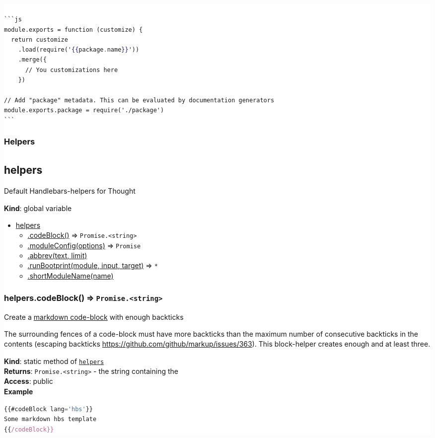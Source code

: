 ````hbs

```js
module.exports = function (customize) {
  return customize
    .load(require('{{package.name}}'))
    .merge({
      // You customizations here
    })

// Add "package" metadata. This can be evaluated by documentation generators
module.exports.package = require('./package')
```

````


### Helpers

<a name="helpers"></a>

## helpers
Default Handlebars-helpers for Thought

**Kind**: global variable  

* [helpers](#helpers)
    * [.codeBlock()](#helpers.codeBlock) ⇒ <code>Promise.&lt;string&gt;</code>
    * [.moduleConfig(options)](#helpers.moduleConfig) ⇒ <code>Promise</code>
    * [.abbrev(text, limit)](#helpers.abbrev)
    * [.runBootprint(module, input, target)](#helpers.runBootprint) ⇒ <code>\*</code>
    * [.shortModuleName(name)](#helpers.shortModuleName)

<a name="helpers.codeBlock"></a>

### helpers.codeBlock() ⇒ <code>Promise.&lt;string&gt;</code>
Create a [markdown code-block](http://daringfireball.net/projects/markdown/syntax#code) with enough backticks

The surrounding fences of a code-block must have more backticks than the maximum number of
consecutive backticks in the contents (escaping backticks https://github.com/github/markup/issues/363).
This block-helper creates enough and at least three.

**Kind**: static method of [<code>helpers</code>](#helpers)  
**Returns**: <code>Promise.&lt;string&gt;</code> - the string containing the  
**Access**: public  
**Example**  
```js
{{#codeBlock lang='hbs'}}
Some markdown hbs template
{{/codeBlock}}
```
<a name="helpers.moduleConfig"></a>
